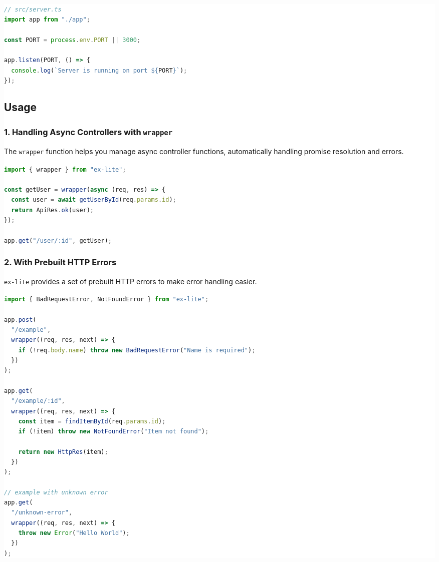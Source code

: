 ```typescript
// src/server.ts
import app from "./app";

const PORT = process.env.PORT || 3000;

app.listen(PORT, () => {
  console.log(`Server is running on port ${PORT}`);
});
```

## Usage

### 1. Handling Async Controllers with `wrapper`

The `wrapper` function helps you manage async controller functions, automatically handling promise resolution and errors.

```typescript
import { wrapper } from "ex-lite";

const getUser = wrapper(async (req, res) => {
  const user = await getUserById(req.params.id);
  return ApiRes.ok(user);
});

app.get("/user/:id", getUser);
```

### 2. With Prebuilt HTTP Errors

`ex-lite` provides a set of prebuilt HTTP errors to make error handling easier.

```typescript
import { BadRequestError, NotFoundError } from "ex-lite";

app.post(
  "/example",
  wrapper((req, res, next) => {
    if (!req.body.name) throw new BadRequestError("Name is required");
  })
);

app.get(
  "/example/:id",
  wrapper((req, res, next) => {
    const item = findItemById(req.params.id);
    if (!item) throw new NotFoundError("Item not found");

    return new HttpRes(item);
  })
);

// example with unknown error
app.get(
  "/unknown-error",
  wrapper((req, res, next) => {
    throw new Error("Hello World");
  })
);
```
